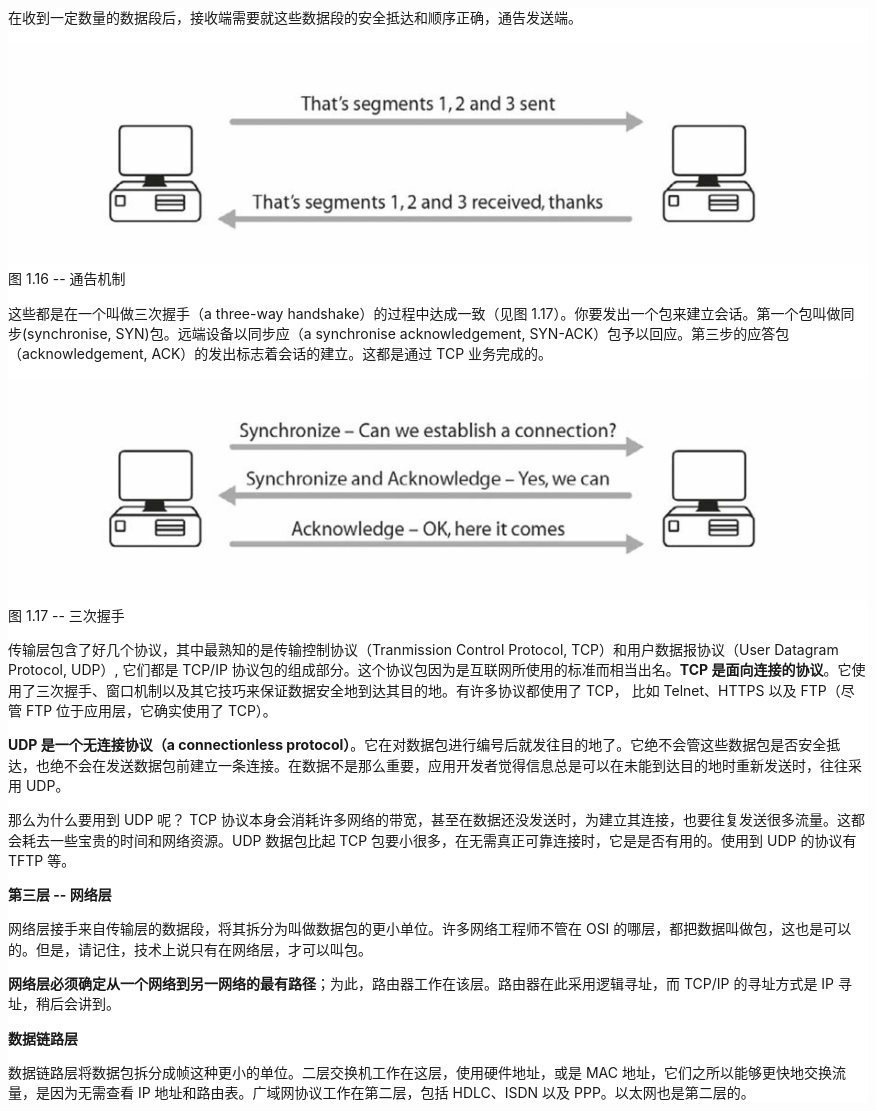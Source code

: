 在收到一定数量的数据段后，接收端需要就这些数据段的安全抵达和顺序正确，通告发送端。

!["通告机制"](images/60days-26.png)
图 1.16 -- 通告机制

这些都是在一个叫做三次握手（a three-way handshake）的过程中达成一致（见图 1.17）。你要发出一个包来建立会话。第一个包叫做同步(synchronise, SYN)包。远端设备以同步应（a synchronise acknowledgement, SYN-ACK）包予以回应。第三步的应答包（acknowledgement, ACK）的发出标志着会话的建立。这都是通过 TCP 业务完成的。

!["三次握手"](images/60days-27.png)
图 1.17 -- 三次握手

传输层包含了好几个协议，其中最熟知的是传输控制协议（Tranmission Control Protocol, TCP）和用户数据报协议（User Datagram Protocol, UDP）, 它们都是 TCP/IP 协议包的组成部分。这个协议包因为是互联网所使用的标准而相当出名。**TCP 是面向连接的协议**。它使用了三次握手、窗口机制以及其它技巧来保证数据安全地到达其目的地。有许多协议都使用了 TCP， 比如 Telnet、HTTPS 以及 FTP（尽管 FTP 位于应用层，它确实使用了 TCP）。

**UDP 是一个无连接协议（a connectionless protocol）**。它在对数据包进行编号后就发往目的地了。它绝不会管这些数据包是否安全抵达，也绝不会在发送数据包前建立一条连接。在数据不是那么重要，应用开发者觉得信息总是可以在未能到达目的地时重新发送时，往往采用 UDP。

那么为什么要用到 UDP 呢？ TCP 协议本身会消耗许多网络的带宽，甚至在数据还没发送时，为建立其连接，也要往复发送很多流量。这都会耗去一些宝贵的时间和网络资源。UDP 数据包比起 TCP 包要小很多，在无需真正可靠连接时，它是是否有用的。使用到 UDP 的协议有 TFTP 等。

__第三层 -- 网络层__

网络层接手来自传输层的数据段，将其拆分为叫做数据包的更小单位。许多网络工程师不管在 OSI 的哪层，都把数据叫做包，这也是可以的。但是，请记住，技术上说只有在网络层，才可以叫包。

**网络层必须确定从一个网络到另一网络的最有路径**；为此，路由器工作在该层。路由器在此采用逻辑寻址，而 TCP/IP 的寻址方式是 IP 寻址，稍后会讲到。

__数据链路层__

数据链路层将数据包拆分成帧这种更小的单位。二层交换机工作在这层，使用硬件地址，或是 MAC 地址，它们之所以能够更快地交换流量，是因为无需查看 IP 地址和路由表。广域网协议工作在第二层，包括 HDLC、ISDN 以及 PPP。以太网也是第二层的。
